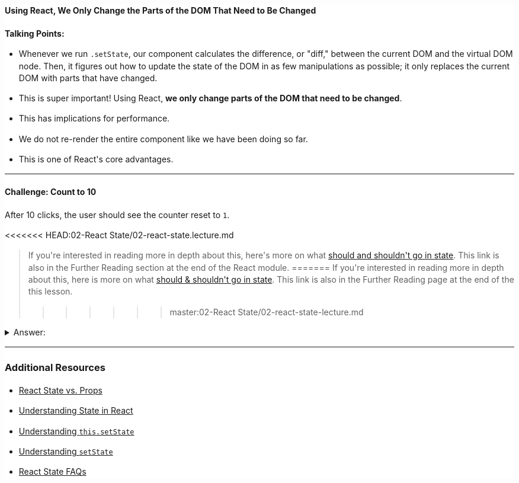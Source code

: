 
#### Using React, **We Only Change the Parts of the DOM That Need to Be Changed**


<aside class="notes">

**Talking Points:**

- Whenever we run `.setState`, our component calculates the difference, or "diff," between the current DOM and the virtual DOM node. Then, it figures out how to update the state of the DOM in as few manipulations as possible; it only replaces the current DOM with parts that have changed.

- This is super important! Using React, **we only change parts of the DOM that need to be changed**.

- This has implications for performance.

- We do not re-render the entire component like we have been doing so far.

- This is one of React's core advantages.

</aside>

---

#### Challenge: Count to 10

After 10 clicks, the user should see the counter reset to `1`.

<<<<<<< HEAD:02-React State/02-react-state.lecture.md
> If you're interested in reading more in depth about this, here's more on what [should and shouldn't go in state](https://facebook.github.io/react/docs/state-and-lifecycle.html). This link is also in the Further Reading section at the end of the React module.
=======
> If you're interested in reading more in depth about this, here is more on what [should & shouldn't go in state](https://facebook.github.io/react/docs/state-and-lifecycle.html). This link is also in the Further Reading page at the end of the this lesson.
>>>>>>> master:02-React State/02-react-state-lecture.md

<details><summary>
    Answer:
  </summary></details>

---

### Additional Resources

- [React State vs. Props](http://lucybain.com/blog/2016/react-state-vs-pros/)

- [Understanding State in React](https://thinkster.io/tutorials/understanding-react-state)

- [Understanding `this.setState`](https://medium.com/@baphemot/understanding-reactjs-setstate-a4640451865b)

- [Understanding `setState`](https://css-tricks.com/understanding-react-setstate/)

- [React State FAQs](https://reactjs.org/docs/faq-state.html)
